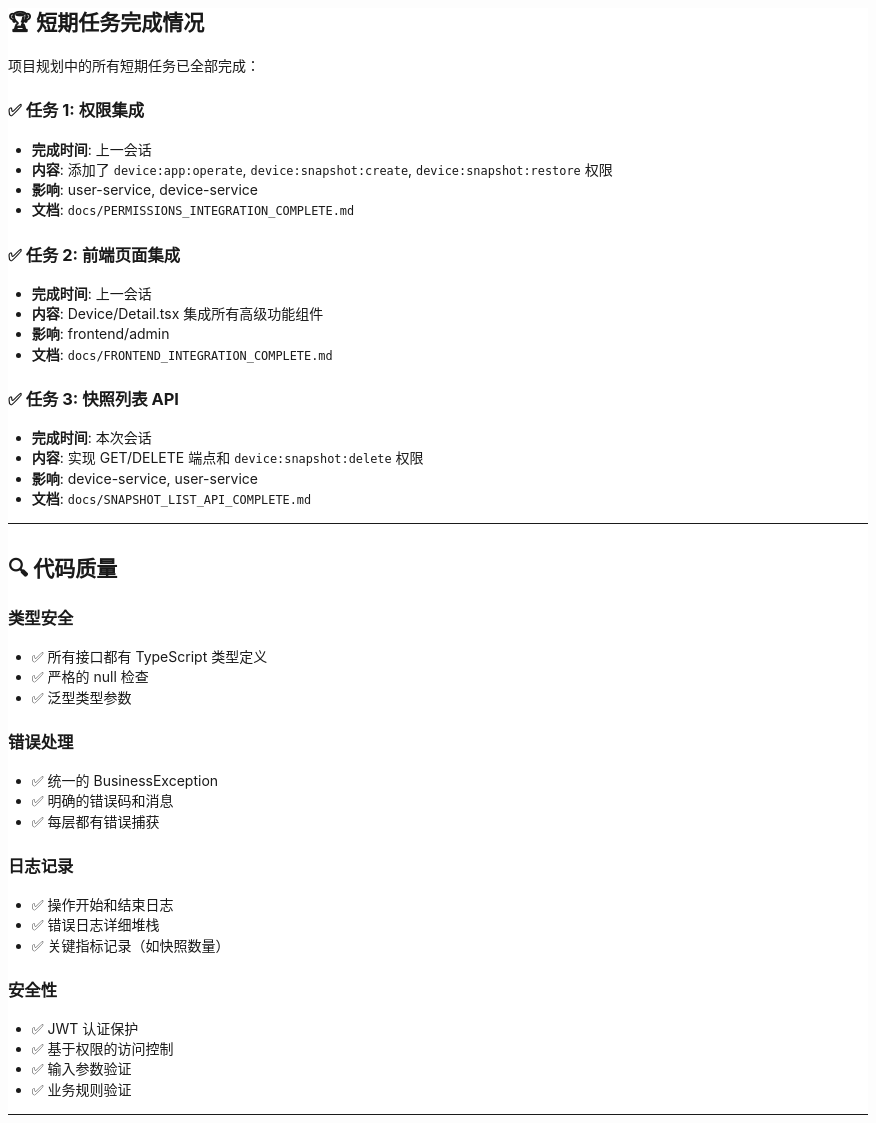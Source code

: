## 🏆 短期任务完成情况

项目规划中的所有短期任务已全部完成：

### ✅ 任务 1: 权限集成
- **完成时间**: 上一会话
- **内容**: 添加了 `device:app:operate`, `device:snapshot:create`, `device:snapshot:restore` 权限
- **影响**: user-service, device-service
- **文档**: `docs/PERMISSIONS_INTEGRATION_COMPLETE.md`

### ✅ 任务 2: 前端页面集成
- **完成时间**: 上一会话
- **内容**: Device/Detail.tsx 集成所有高级功能组件
- **影响**: frontend/admin
- **文档**: `docs/FRONTEND_INTEGRATION_COMPLETE.md`

### ✅ 任务 3: 快照列表 API
- **完成时间**: 本次会话
- **内容**: 实现 GET/DELETE 端点和 `device:snapshot:delete` 权限
- **影响**: device-service, user-service
- **文档**: `docs/SNAPSHOT_LIST_API_COMPLETE.md`

---

## 🔍 代码质量

### 类型安全
- ✅ 所有接口都有 TypeScript 类型定义
- ✅ 严格的 null 检查
- ✅ 泛型类型参数

### 错误处理
- ✅ 统一的 BusinessException
- ✅ 明确的错误码和消息
- ✅ 每层都有错误捕获

### 日志记录
- ✅ 操作开始和结束日志
- ✅ 错误日志详细堆栈
- ✅ 关键指标记录（如快照数量）

### 安全性
- ✅ JWT 认证保护
- ✅ 基于权限的访问控制
- ✅ 输入参数验证
- ✅ 业务规则验证

---
